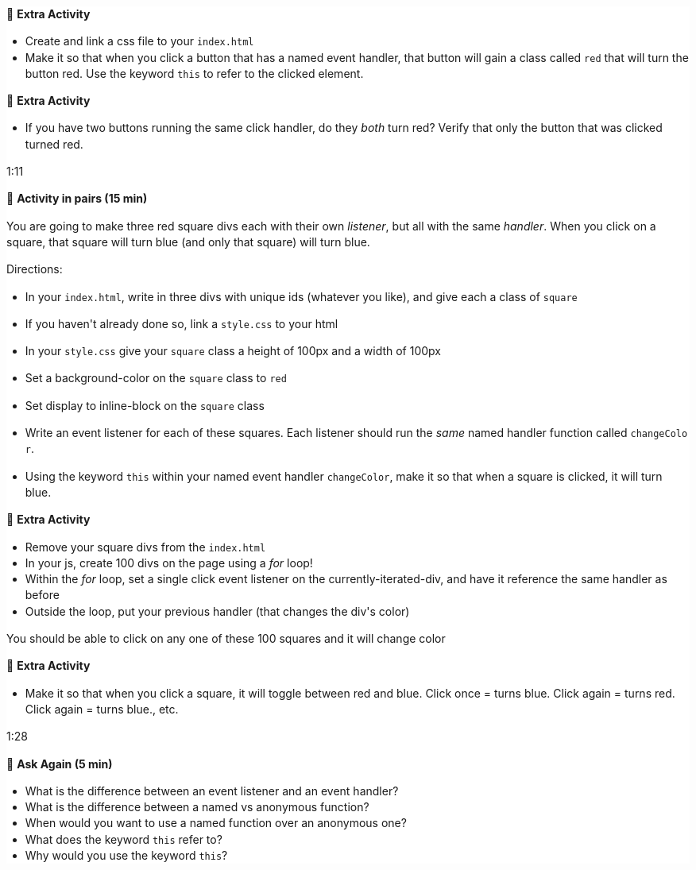 &#x1F535; **Extra Activity**

* Create and link a css file to your `index.html`
* Make it so that when you click a button that has a named event handler, that button will gain a class called `red` that will turn the button red. Use the keyword `this` to refer to the clicked element.

&#x1F535; **Extra Activity**

* If you have two buttons running the same click handler, do they _both_ turn red? Verify that only the button that was clicked turned red. 


1:11

&#x1F535; **Activity in pairs (15 min)**

You are going to make three red square divs each with their own _listener_, but all with the same _handler_. When you click on a square, that square will turn blue (and only that square) will turn blue.

Directions:

* In your `index.html`, write in three divs with unique ids (whatever you like), and give each a class of `square`
* If you haven't already done so, link a `style.css` to your html
* In your `style.css` give your `square` class a height of 100px and a width of 100px
* Set a background-color on the `square` class to `red`
* Set display to inline-block on the `square` class

* Write an event listener for each of these squares. Each listener should run the _same_ named handler function called `changeColor`.
* Using the keyword `this` within your named event handler `changeColor`, make it so that when a square is clicked, it will turn blue.


&#x1F535; **Extra Activity**

* Remove your square divs from the `index.html`
* In your js, create 100 divs on the page using a _for_ loop!
* Within the _for_ loop, set a single click event listener on the currently-iterated-div, and have it reference the same handler as before
* Outside the loop, put your previous handler (that changes the div's color)

You should be able to click on any one of these 100 squares and it will change color

&#x1F535; **Extra Activity**

* Make it so that when you click a square, it will toggle between red and blue. Click once = turns blue. Click again = turns red. Click again = turns blue., etc.

1:28

&#x1F535; **Ask Again (5 min)**

* What is the difference between an event listener and an event handler?
* What is the difference between a named vs anonymous function?
* When would you want to use a named function over an anonymous one?
* What does the keyword `this` refer to?
* Why would you use the keyword `this`?
